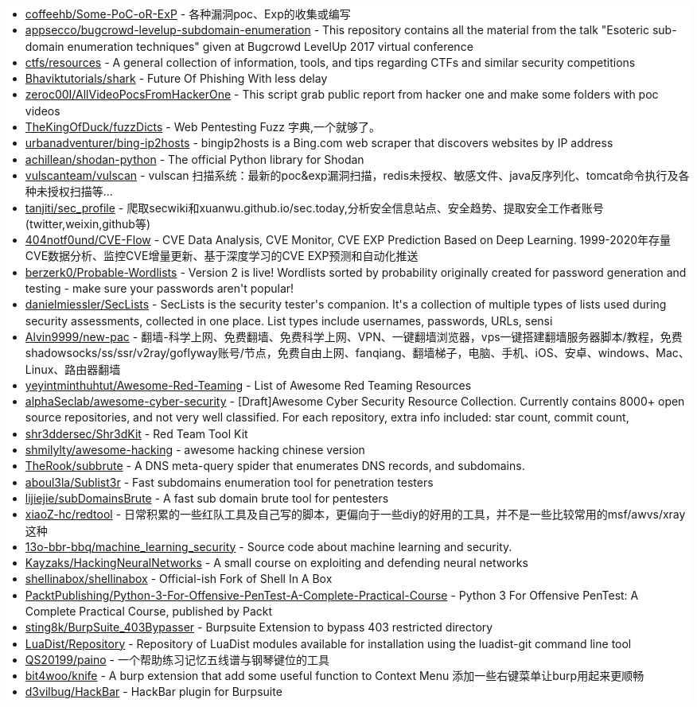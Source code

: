 - [coffeehb/Some-PoC-oR-ExP](https://github.com/coffeehb/Some-PoC-oR-ExP) - 各种漏洞poc、Exp的收集或编写
- [appsecco/bugcrowd-levelup-subdomain-enumeration](https://github.com/appsecco/bugcrowd-levelup-subdomain-enumeration) - This repository contains all the material from the talk "Esoteric sub-domain enumeration techniques" given at Bugcrowd LevelUp 2017 virtual conference
- [ctfs/resources](https://github.com/ctfs/resources) - A general collection of information, tools, and tips regarding CTFs and similar security competitions
- [Bhaviktutorials/shark](https://github.com/Bhaviktutorials/shark) - Future Of Phishing With less delay
- [zeroc00I/AllVideoPocsFromHackerOne](https://github.com/zeroc00I/AllVideoPocsFromHackerOne) - This script grab public report from hacker one and make some folders with poc videos
- [TheKingOfDuck/fuzzDicts](https://github.com/TheKingOfDuck/fuzzDicts) - Web Pentesting Fuzz 字典,一个就够了。
- [urbanadventurer/bing-ip2hosts](https://github.com/urbanadventurer/bing-ip2hosts) - bingip2hosts is a Bing.com web scraper that discovers websites by IP address
- [achillean/shodan-python](https://github.com/achillean/shodan-python) - The official Python library for Shodan
- [vulscanteam/vulscan](https://github.com/vulscanteam/vulscan) - vulscan 扫描系统：最新的poc&exp漏洞扫描，redis未授权、敏感文件、java反序列化、tomcat命令执行及各种未授权扫描等...
- [tanjiti/sec_profile](https://github.com/tanjiti/sec_profile) - 爬取secwiki和xuanwu.github.io/sec.today,分析安全信息站点、安全趋势、提取安全工作者账号(twitter,weixin,github等)
- [404notf0und/CVE-Flow](https://github.com/404notf0und/CVE-Flow) - CVE Data Analysis, CVE Monitor, CVE EXP Prediction Based on Deep Learning. 1999-2020年存量CVE数据分析、监控CVE增量更新、基于深度学习的CVE EXP预测和自动化推送
- [berzerk0/Probable-Wordlists](https://github.com/berzerk0/Probable-Wordlists) - Version 2 is live! Wordlists sorted by probability originally created for password generation and testing - make sure your passwords aren't popular!
- [danielmiessler/SecLists](https://github.com/danielmiessler/SecLists) - SecLists is the security tester's companion. It's a collection of multiple types of lists used during security assessments, collected in one place. List types include usernames, passwords, URLs, sensi
- [Alvin9999/new-pac](https://github.com/Alvin9999/new-pac) - 翻墙-科学上网、免费翻墙、免费科学上网、VPN、一键翻墙浏览器，vps一键搭建翻墙服务器脚本/教程，免费shadowsocks/ss/ssr/v2ray/goflyway账号/节点，免费自由上网、fanqiang、翻墙梯子，电脑、手机、iOS、安卓、windows、Mac、Linux、路由器翻墙
- [yeyintminthuhtut/Awesome-Red-Teaming](https://github.com/yeyintminthuhtut/Awesome-Red-Teaming) - List of Awesome Red Teaming Resources
- [alphaSeclab/awesome-cyber-security](https://github.com/alphaSeclab/awesome-cyber-security) - [Draft]Awesome Cyber Security Resource Collection. Currently contains 8000+ open source repositories, and not very well classified. For each repository, extra info included: star count, commit count, 
- [shr3ddersec/Shr3dKit](https://github.com/shr3ddersec/Shr3dKit) - Red Team Tool Kit
- [shmilylty/awesome-hacking](https://github.com/shmilylty/awesome-hacking) - awesome hacking chinese version
- [TheRook/subbrute](https://github.com/TheRook/subbrute) - A DNS meta-query spider that enumerates DNS records, and subdomains.
- [aboul3la/Sublist3r](https://github.com/aboul3la/Sublist3r) - Fast subdomains enumeration tool for penetration testers
- [lijiejie/subDomainsBrute](https://github.com/lijiejie/subDomainsBrute) - A fast sub domain brute tool for pentesters
- [xiaoZ-hc/redtool](https://github.com/xiaoZ-hc/redtool) - 日常积累的一些红队工具及自己写的脚本，更偏向于一些diy的好用的工具，并不是一些比较常用的msf/awvs/xray这种
- [13o-bbr-bbq/machine_learning_security](https://github.com/13o-bbr-bbq/machine_learning_security) - Source code about machine learning and security.
- [Kayzaks/HackingNeuralNetworks](https://github.com/Kayzaks/HackingNeuralNetworks) - A small course on exploiting and defending neural networks
- [shellinabox/shellinabox](https://github.com/shellinabox/shellinabox) - Official-ish Fork of Shell In A Box
- [PacktPublishing/Python-3-For-Offensive-PenTest-A-Complete-Practical-Course](https://github.com/PacktPublishing/Python-3-For-Offensive-PenTest-A-Complete-Practical-Course) - Python 3 For Offensive PenTest: A Complete Practical Course, published by Packt
- [sting8k/BurpSuite_403Bypasser](https://github.com/sting8k/BurpSuite_403Bypasser) - Burpsuite Extension to bypass 403 restricted directory
- [LuaDist/Repository](https://github.com/LuaDist/Repository) - Repository of LuaDist modules available for installation using the luadist-git command line tool
- [QS20199/paino](https://github.com/QS20199/paino) - 一个帮助练习记忆五线谱与钢琴键位的工具
- [bit4woo/knife](https://github.com/bit4woo/knife) - A burp extension that add some useful function to  Context Menu 添加一些右键菜单让burp用起来更顺畅
- [d3vilbug/HackBar](https://github.com/d3vilbug/HackBar) - HackBar plugin for Burpsuite